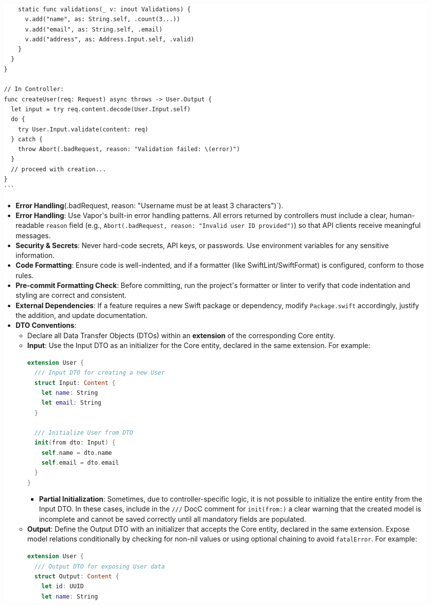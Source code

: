 	    static func validations(_ v: inout Validations) {
	      v.add("name", as: String.self, .count(3...))
	      v.add("email", as: String.self, .email)
	      v.add("address", as: Address.Input.self, .valid)
	    }
	  }
	}
	
	// In Controller:
	func createUser(req: Request) async throws -> User.Output {
	  let input = try req.content.decode(User.Input.self)
	  do {
	    try User.Input.validate(content: req)
	  } catch {
	    throw Abort(.badRequest, reason: "Validation failed: \(error)")
	  }
	  // proceed with creation...
	}
	```

- **Error Handling**(.badRequest, reason: "Username must be at least 3 characters")\`).
- **Error Handling**: Use Vapor's built-in error handling patterns. All errors returned by controllers must include a clear, human-readable `reason` field (e.g., `Abort(.badRequest, reason: "Invalid user ID provided")`) so that API clients receive meaningful messages.
- **Security & Secrets**: Never hard-code secrets, API keys, or passwords. Use environment variables for any sensitive information.
- **Code Formatting**: Ensure code is well-indented, and if a formatter (like SwiftLint/SwiftFormat) is configured, conform to those rules.
- **Pre-commit Formatting Check**: Before committing, run the project's formatter or linter to verify that code indentation and styling are correct and consistent.
- **External Dependencies**: If a feature requires a new Swift package or dependency, modify `Package.swift` accordingly, justify the addition, and update documentation.
- **DTO Conventions**:
  - Declare all Data Transfer Objects (DTOs) within an **extension** of the corresponding Core entity.
  - **Input**: Use the Input DTO as an initializer for the Core entity, declared in the same extension. For example:
    ```swift
    extension User {
      /// Input DTO for creating a new User
      struct Input: Content {
        let name: String
        let email: String
      }
    
      /// Initialize User from DTO
      init(from dto: Input) {
        self.name = dto.name
        self.email = dto.email
      }
    }
    ```
    - **Partial Initialization**: Sometimes, due to controller-specific logic, it is not possible to initialize the entire entity from the Input DTO. In these cases, include in the `///` DocC comment for `init(from:)` a clear warning that the created model is incomplete and cannot be saved correctly until all mandatory fields are populated.
  - **Output**: Define the Output DTO with an initializer that accepts the Core entity, declared in the same extension. Expose model relations conditionally by checking for non-nil values or using optional chaining to avoid `fatalError`. For example:
    ```swift
    extension User {
      /// Output DTO for exposing User data
      struct Output: Content {
        let id: UUID
        let name: String